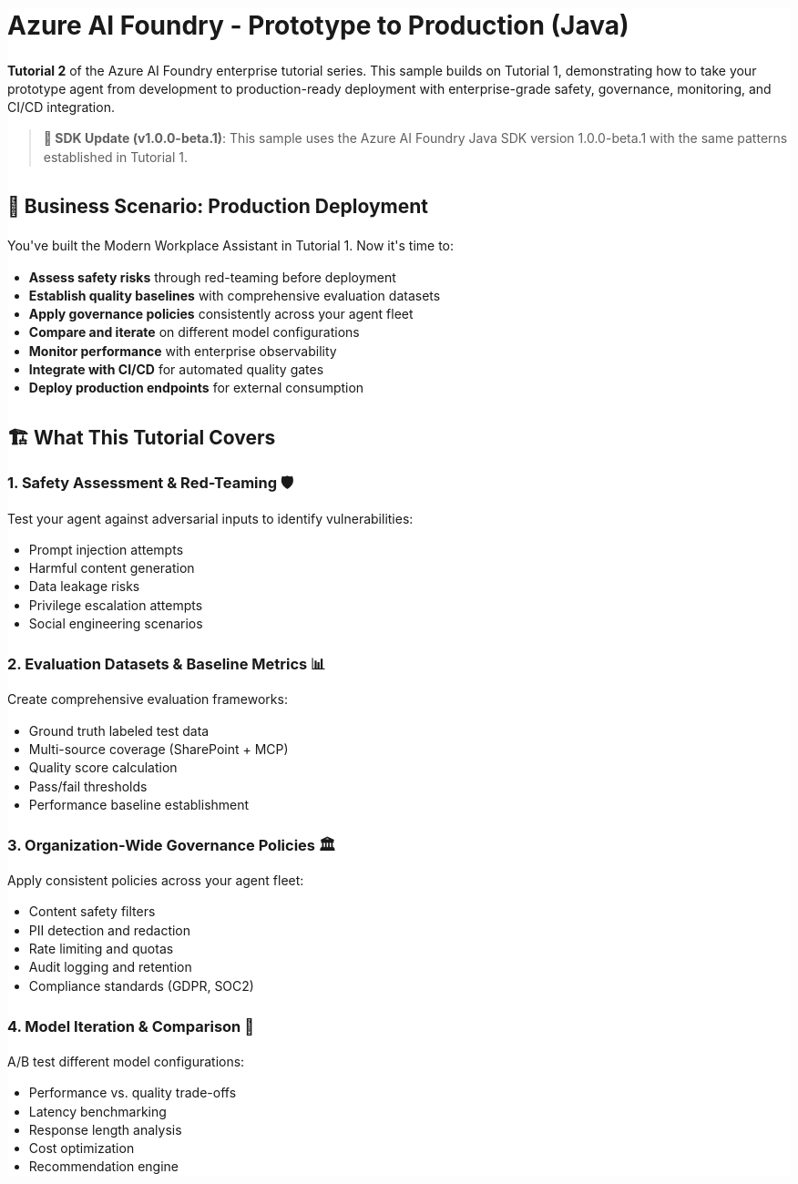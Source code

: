 # Azure AI Foundry - Prototype to Production (Java)

**Tutorial 2** of the Azure AI Foundry enterprise tutorial series. This sample builds on Tutorial 1, demonstrating how to take your prototype agent from development to production-ready deployment with enterprise-grade safety, governance, monitoring, and CI/CD integration.

> **🚀 SDK Update (v1.0.0-beta.1)**: This sample uses the Azure AI Foundry Java SDK version 1.0.0-beta.1 with the same patterns established in Tutorial 1.

## 🎯 Business Scenario: Production Deployment

You've built the Modern Workplace Assistant in Tutorial 1. Now it's time to:
- **Assess safety risks** through red-teaming before deployment
- **Establish quality baselines** with comprehensive evaluation datasets
- **Apply governance policies** consistently across your agent fleet
- **Compare and iterate** on different model configurations
- **Monitor performance** with enterprise observability
- **Integrate with CI/CD** for automated quality gates
- **Deploy production endpoints** for external consumption

## 🏗️ What This Tutorial Covers

### 1. Safety Assessment & Red-Teaming 🛡️
Test your agent against adversarial inputs to identify vulnerabilities:
- Prompt injection attempts
- Harmful content generation
- Data leakage risks
- Privilege escalation attempts
- Social engineering scenarios

### 2. Evaluation Datasets & Baseline Metrics 📊
Create comprehensive evaluation frameworks:
- Ground truth labeled test data
- Multi-source coverage (SharePoint + MCP)
- Quality score calculation
- Pass/fail thresholds
- Performance baseline establishment

### 3. Organization-Wide Governance Policies 🏛️
Apply consistent policies across your agent fleet:
- Content safety filters
- PII detection and redaction
- Rate limiting and quotas
- Audit logging and retention
- Compliance standards (GDPR, SOC2)

### 4. Model Iteration & Comparison 🔄
A/B test different model configurations:
- Performance vs. quality trade-offs
- Latency benchmarking
- Response length analysis
- Cost optimization
- Recommendation engine
